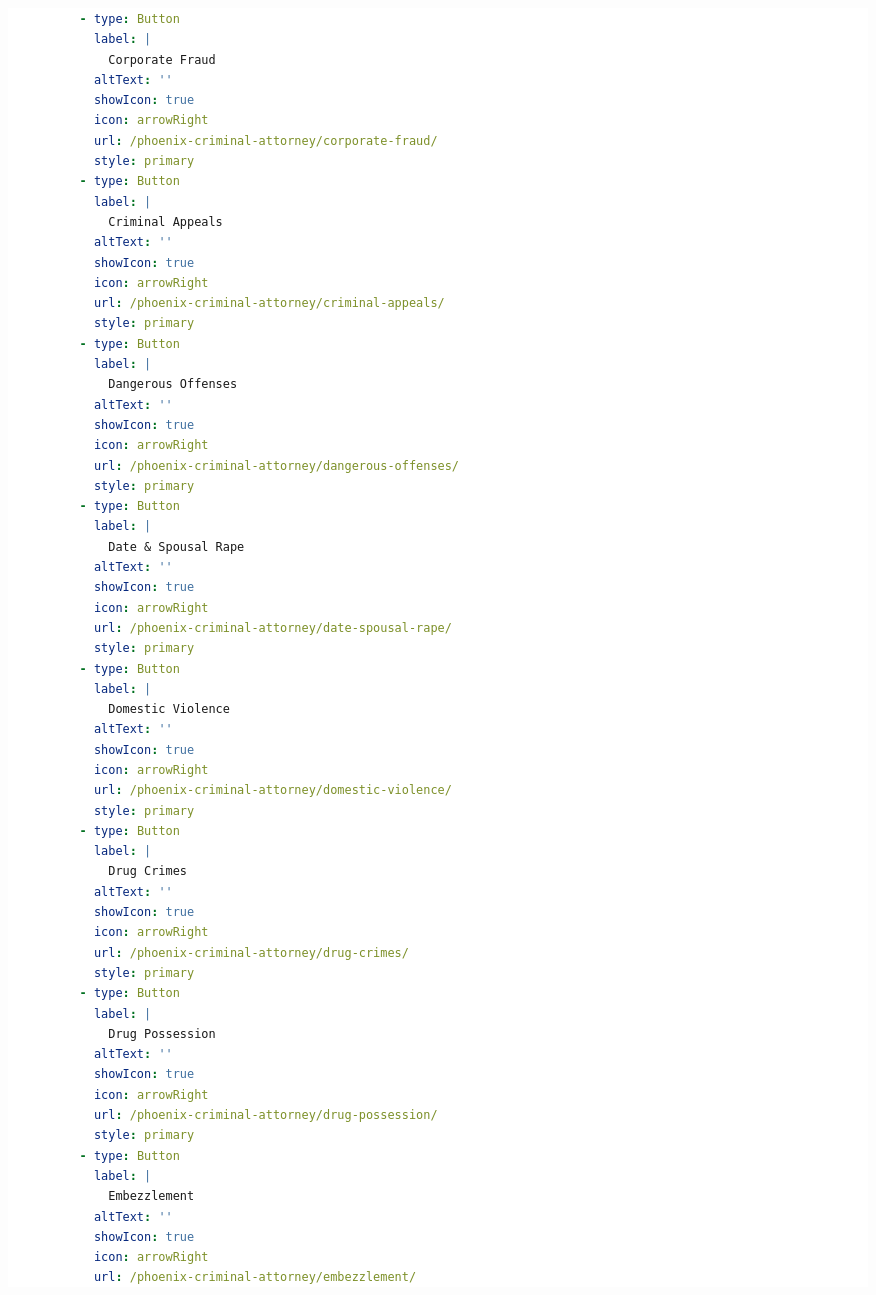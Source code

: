 ```yaml
          - type: Button
            label: |
              Corporate Fraud
            altText: ''
            showIcon: true
            icon: arrowRight
            url: /phoenix-criminal-attorney/corporate-fraud/
            style: primary
          - type: Button
            label: |
              Criminal Appeals
            altText: ''
            showIcon: true
            icon: arrowRight
            url: /phoenix-criminal-attorney/criminal-appeals/
            style: primary
          - type: Button
            label: |
              Dangerous Offenses
            altText: ''
            showIcon: true
            icon: arrowRight
            url: /phoenix-criminal-attorney/dangerous-offenses/
            style: primary
          - type: Button
            label: |
              Date & Spousal Rape
            altText: ''
            showIcon: true
            icon: arrowRight
            url: /phoenix-criminal-attorney/date-spousal-rape/
            style: primary
          - type: Button
            label: |
              Domestic Violence
            altText: ''
            showIcon: true
            icon: arrowRight
            url: /phoenix-criminal-attorney/domestic-violence/
            style: primary
          - type: Button
            label: |
              Drug Crimes
            altText: ''
            showIcon: true
            icon: arrowRight
            url: /phoenix-criminal-attorney/drug-crimes/
            style: primary
          - type: Button
            label: |
              Drug Possession
            altText: ''
            showIcon: true
            icon: arrowRight
            url: /phoenix-criminal-attorney/drug-possession/
            style: primary
          - type: Button
            label: |
              Embezzlement
            altText: ''
            showIcon: true
            icon: arrowRight
            url: /phoenix-criminal-attorney/embezzlement/
```